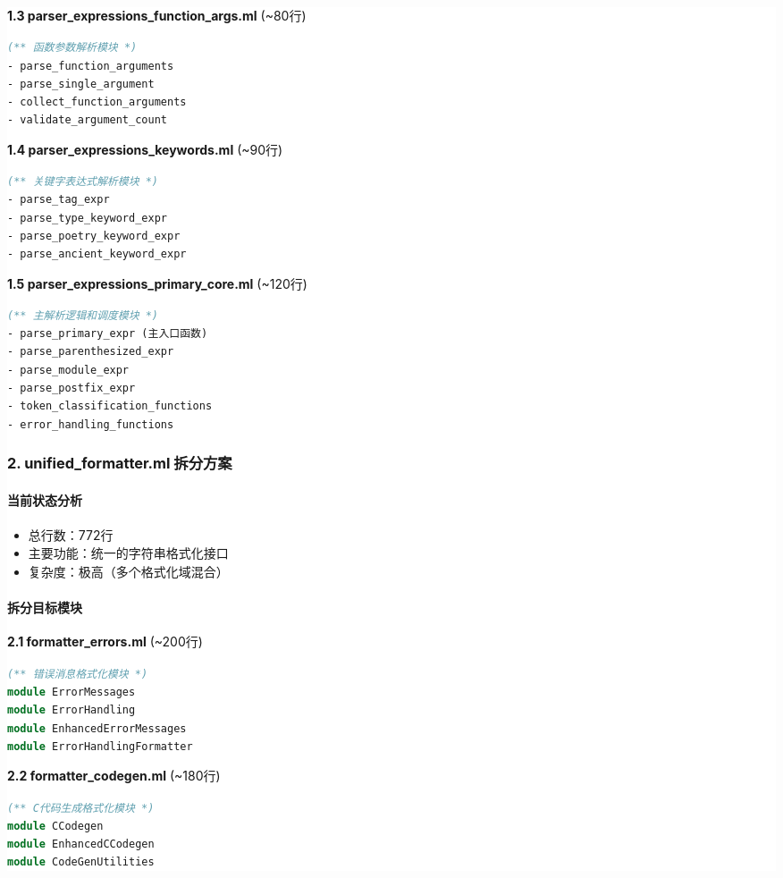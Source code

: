 **1.3 parser_expressions_function_args.ml** (~80行)
```ocaml
(** 函数参数解析模块 *)
- parse_function_arguments
- parse_single_argument
- collect_function_arguments
- validate_argument_count
```

**1.4 parser_expressions_keywords.ml** (~90行)
```ocaml
(** 关键字表达式解析模块 *)
- parse_tag_expr
- parse_type_keyword_expr
- parse_poetry_keyword_expr
- parse_ancient_keyword_expr
```

**1.5 parser_expressions_primary_core.ml** (~120行)
```ocaml
(** 主解析逻辑和调度模块 *)
- parse_primary_expr (主入口函数)
- parse_parenthesized_expr
- parse_module_expr
- parse_postfix_expr
- token_classification_functions
- error_handling_functions
```

### 2. unified_formatter.ml 拆分方案

#### 当前状态分析
- 总行数：772行
- 主要功能：统一的字符串格式化接口
- 复杂度：极高（多个格式化域混合）

#### 拆分目标模块

**2.1 formatter_errors.ml** (~200行)
```ocaml
(** 错误消息格式化模块 *)
module ErrorMessages
module ErrorHandling  
module EnhancedErrorMessages
module ErrorHandlingFormatter
```

**2.2 formatter_codegen.ml** (~180行)
```ocaml
(** C代码生成格式化模块 *)
module CCodegen
module EnhancedCCodegen
module CodeGenUtilities
```
